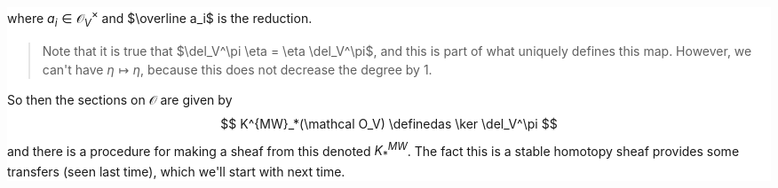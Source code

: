where $a_i \in \mathcal{O}_V^\times$ and $\overline a_i$ is the reduction.

> Note that it is true that $\del_V^\pi \eta = \eta \del_V^\pi$, and this is part of what uniquely defines this map. However, we can't have $\eta \mapsto \eta$, because this does not decrease the degree by 1.

So then the sections on $\mathcal O$ are given by
$$
K^{MW}_*(\mathcal O_V) \definedas \ker \del_V^\pi
$$
and there is a procedure for making a sheaf from this denoted $K_*^{MW}$.
The fact this is a stable homotopy sheaf provides some transfers (seen last time), which we'll start with next time.
